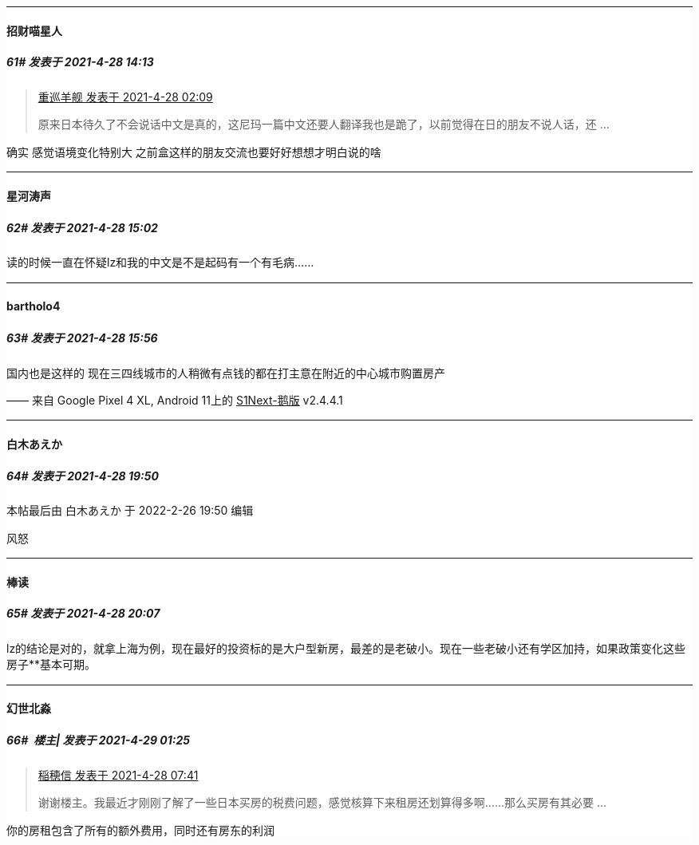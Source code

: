 

*****

####  招财喵星人  
##### 61#       发表于 2021-4-28 14:13

<blockquote><a href="httphttps://bbs.saraba1st.com/2b/forum.php?mod=redirect&amp;goto=findpost&amp;pid=51083482&amp;ptid=2001368" target="_blank">重巡羊舰 发表于 2021-4-28 02:09</a>

原来日本待久了不会说话中文是真的，这尼玛一篇中文还要人翻译我也是跪了，以前觉得在日的朋友不说人话，还 ...</blockquote>
确实 感觉语境变化特别大 之前盒这样的朋友交流也要好好想想才明白说的啥

*****

####  星河涛声  
##### 62#       发表于 2021-4-28 15:02

读的时候一直在怀疑lz和我的中文是不是起码有一个有毛病……

*****

####  bartholo4  
##### 63#       发表于 2021-4-28 15:56

国内也是这样的 现在三四线城市的人稍微有点钱的都在打主意在附近的中心城市购置房产

—— 来自 Google Pixel 4 XL, Android 11上的 [S1Next-鹅版](https://github.com/ykrank/S1-Next/releases) v2.4.4.1

*****

####  白木あえか  
##### 64#       发表于 2021-4-28 19:50

 本帖最后由 白木あえか 于 2022-2-26 19:50 编辑 

风怒

*****

####  棒读  
##### 65#       发表于 2021-4-28 20:07

lz的结论是对的，就拿上海为例，现在最好的投资标的是大户型新房，最差的是老破小。现在一些老破小还有学区加持，如果政策变化这些房子**基本可期。

*****

####  幻世北淼  
##### 66#         楼主| 发表于 2021-4-29 01:25

<blockquote><a href="httphttps://bbs.saraba1st.com/2b/forum.php?mod=redirect&amp;goto=findpost&amp;pid=51083974&amp;ptid=2001368" target="_blank">稲穂信 发表于 2021-4-28 07:41</a>

谢谢楼主。我最近才刚刚了解了一些日本买房的税费问题，感觉核算下来租房还划算得多啊……那么买房有其必要 ...</blockquote>
 你的房租包含了所有的额外费用，同时还有房东的利润
